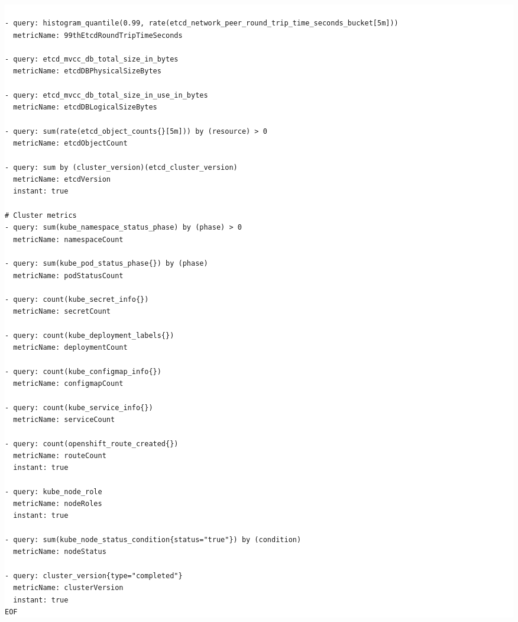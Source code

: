 ```shell metrics.yaml

- query: histogram_quantile(0.99, rate(etcd_network_peer_round_trip_time_seconds_bucket[5m]))
  metricName: 99thEtcdRoundTripTimeSeconds

- query: etcd_mvcc_db_total_size_in_bytes
  metricName: etcdDBPhysicalSizeBytes

- query: etcd_mvcc_db_total_size_in_use_in_bytes
  metricName: etcdDBLogicalSizeBytes

- query: sum(rate(etcd_object_counts{}[5m])) by (resource) > 0
  metricName: etcdObjectCount

- query: sum by (cluster_version)(etcd_cluster_version)
  metricName: etcdVersion
  instant: true

# Cluster metrics
- query: sum(kube_namespace_status_phase) by (phase) > 0
  metricName: namespaceCount

- query: sum(kube_pod_status_phase{}) by (phase)
  metricName: podStatusCount

- query: count(kube_secret_info{})
  metricName: secretCount

- query: count(kube_deployment_labels{})
  metricName: deploymentCount

- query: count(kube_configmap_info{})
  metricName: configmapCount

- query: count(kube_service_info{})
  metricName: serviceCount

- query: count(openshift_route_created{})
  metricName: routeCount
  instant: true

- query: kube_node_role
  metricName: nodeRoles
  instant: true

- query: sum(kube_node_status_condition{status="true"}) by (condition)
  metricName: nodeStatus

- query: cluster_version{type="completed"}
  metricName: clusterVersion
  instant: true
EOF
```
